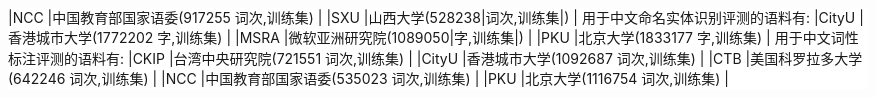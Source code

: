 |NCC
|中国教育部国家语委(917255 词次,训练集)
|
|SXU
|山西大学(528238|词次,训练集|)
|
用于中文命名实体识别评测的语料有:
|CityU
|香港城市大学(1772202 字,训练集)
|
|MSRA
|微软亚洲研究院(1089050|字,训练集|)
|
|PKU
|北京大学(1833177 字,训练集)
|
用于中文词性标注评测的语料有:
|CKIP
|台湾中央研究院(721551 词次,训练集)
|
|CityU
|香港城市大学(1092687 词次,训练集)
|
|CTB
|美国科罗拉多大学(642246 词次,训练集)
|
|NCC
|中国教育部国家语委(535023 词次,训练集)
|
|PKU
|北京大学(1116754 词次,训练集)
|
